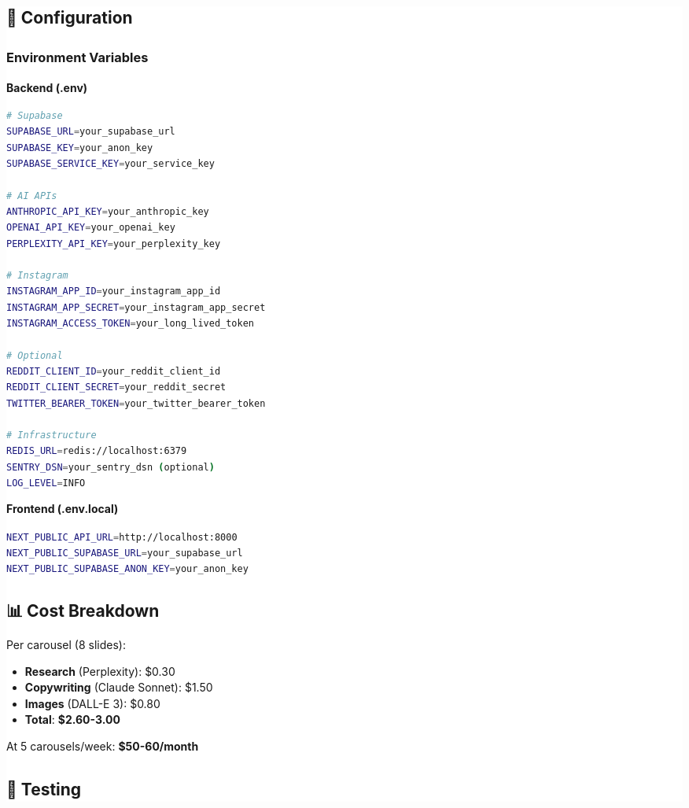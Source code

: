 ## 🔧 Configuration

### Environment Variables

**Backend (.env)**
```bash
# Supabase
SUPABASE_URL=your_supabase_url
SUPABASE_KEY=your_anon_key
SUPABASE_SERVICE_KEY=your_service_key

# AI APIs
ANTHROPIC_API_KEY=your_anthropic_key
OPENAI_API_KEY=your_openai_key
PERPLEXITY_API_KEY=your_perplexity_key

# Instagram
INSTAGRAM_APP_ID=your_instagram_app_id
INSTAGRAM_APP_SECRET=your_instagram_app_secret
INSTAGRAM_ACCESS_TOKEN=your_long_lived_token

# Optional
REDDIT_CLIENT_ID=your_reddit_client_id
REDDIT_CLIENT_SECRET=your_reddit_secret
TWITTER_BEARER_TOKEN=your_twitter_bearer_token

# Infrastructure
REDIS_URL=redis://localhost:6379
SENTRY_DSN=your_sentry_dsn (optional)
LOG_LEVEL=INFO
```

**Frontend (.env.local)**
```bash
NEXT_PUBLIC_API_URL=http://localhost:8000
NEXT_PUBLIC_SUPABASE_URL=your_supabase_url
NEXT_PUBLIC_SUPABASE_ANON_KEY=your_anon_key
```

## 📊 Cost Breakdown

Per carousel (8 slides):
- **Research** (Perplexity): $0.30
- **Copywriting** (Claude Sonnet): $1.50
- **Images** (DALL-E 3): $0.80
- **Total**: **$2.60-3.00**

At 5 carousels/week: **$50-60/month**

## 🧪 Testing
